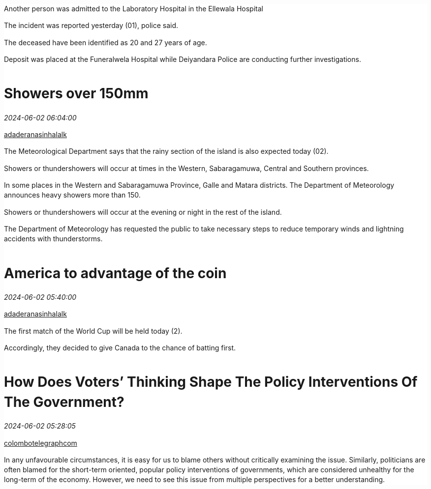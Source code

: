 Another person was admitted to the Laboratory Hospital in the Ellewala Hospital

The incident was reported yesterday (01), police said.

The deceased have been identified as 20 and 27 years of age.

Deposit was placed at the Funeralwela Hospital while Deiyandara Police are conducting further investigations.



# Showers over 150mm

*2024-06-02 06:04:00*

[adaderanasinhalalk](http://sinhala.adaderana.lk/news/197264)

The Meteorological Department says that the rainy section of the island is also expected today (02).

Showers or thundershowers will occur at times in the Western, Sabaragamuwa, Central and Southern provinces.

In some places in the Western and Sabaragamuwa Province, Galle and Matara districts. The Department of Meteorology announces heavy showers more than 150.

Showers or thundershowers will occur at the evening or night in the rest of the island.

The Department of Meteorology has requested the public to take necessary steps to reduce temporary winds and lightning accidents with thunderstorms.



# America to advantage of the coin

*2024-06-02 05:40:00*

[adaderanasinhalalk](http://sinhala.adaderana.lk/news/197263)

The first match of the World Cup will be held today (2).

Accordingly, they decided to give Canada to the chance of batting first.



# How Does Voters’ Thinking Shape The Policy Interventions Of The Government?

*2024-06-02 05:28:05*

[colombotelegraphcom](https://www.colombotelegraph.com/index.php/how-does-voters-thinking-shape-the-policy-interventions-of-the-government/)

In any unfavourable circumstances, it is easy for us to blame others without critically examining the issue. Similarly, politicians are often blamed for the short-term oriented, popular policy interventions of governments, which are considered unhealthy for the long-term of the economy. However, we need to see this issue from multiple perspectives for a better understanding.

